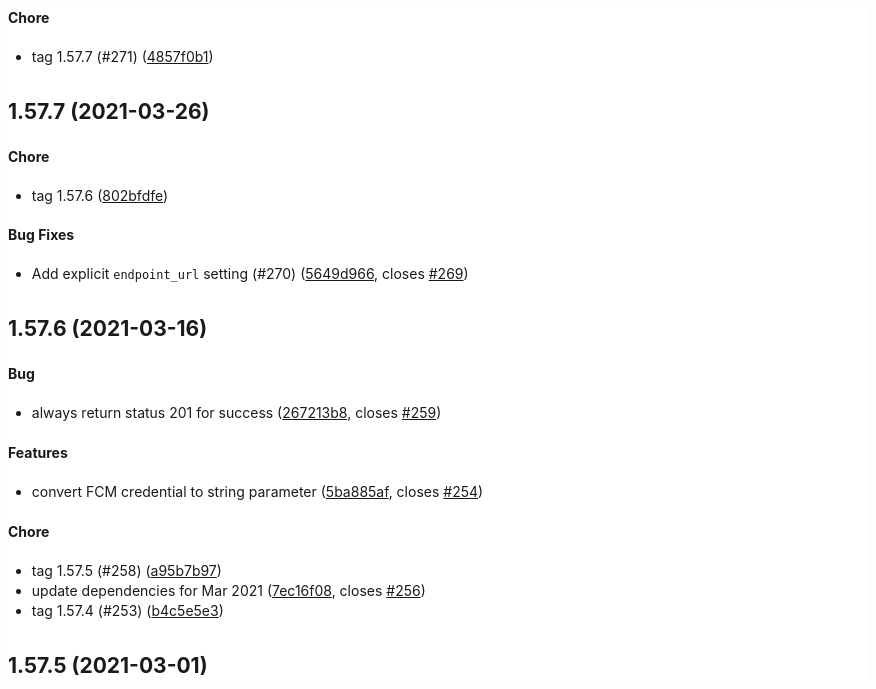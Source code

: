 #### Chore

*   tag 1.57.7 (#271) ([4857f0b1](https://github.com/mozilla-services/autopush-rs/commit/4857f0b1ea4e74ae4fce0dc411e1e4ba9758b26c))



<a name="1.57.7"></a>
## 1.57.7 (2021-03-26)


#### Chore

*   tag 1.57.6 ([802bfdfe](https://github.com/mozilla-services/autopush-rs/commit/802bfdfef56b394569ca571de3871c2aa59f44a6))

#### Bug Fixes

*   Add explicit `endpoint_url` setting (#270) ([5649d966](https://github.com/mozilla-services/autopush-rs/commit/5649d966e9eade5526efe240c52a84724d3a1020), closes [#269](https://github.com/mozilla-services/autopush-rs/issues/269))



<a name="1.57.6"></a>
## 1.57.6 (2021-03-16)

#### Bug

*   always return status 201 for success ([267213b8](https://github.com/mozilla-services/autopush-rs/pull/260/commits/123f970430e1b01ad6f31765be41ebbb267213b8), closes [#259](https://github.com/mozilla-services/autopush-rs/issues/259))


#### Features

*   convert FCM credential to string parameter ([5ba885af](https://github.com/mozilla-services/autopush-rs/commit/5ba885af5f2b68548047e2f83da36e364de7fbcb), closes [#254](https://github.com/mozilla-services/autopush-rs/issues/254))

#### Chore

*   tag 1.57.5 (#258) ([a95b7b97](https://github.com/mozilla-services/autopush-rs/commit/a95b7b979e5c75b2be80aa399b3bd36caa3156ab))
*   update dependencies for Mar 2021 ([7ec16f08](https://github.com/mozilla-services/autopush-rs/commit/7ec16f0877c1c6de5b08e429e1321536ae8ff9d8), closes [#256](https://github.com/mozilla-services/autopush-rs/issues/256))
*   tag 1.57.4 (#253) ([b4c5e5e3](https://github.com/mozilla-services/autopush-rs/commit/b4c5e5e38ecf9d9b4d06320a0daa457b2d280359))



<a name="1.57.5"></a>
## 1.57.5 (2021-03-01)

